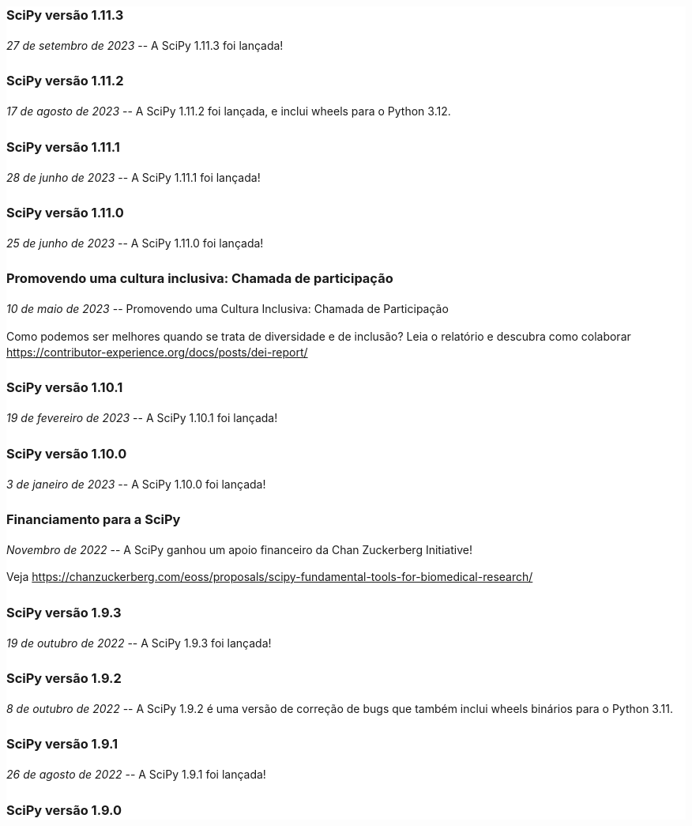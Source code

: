 ### SciPy versão 1.11.3

_27 de setembro de 2023_ -- A SciPy 1.11.3 foi lançada!

### SciPy versão 1.11.2

_17 de agosto de 2023_ -- A SciPy 1.11.2 foi lançada, e inclui wheels para o Python 3.12.

### SciPy versão 1.11.1

_28 de junho de 2023_ -- A SciPy 1.11.1 foi lançada!

### SciPy versão 1.11.0

_25 de junho de 2023_ -- A SciPy 1.11.0 foi lançada!

### Promovendo uma cultura inclusiva: Chamada de participação

_10 de maio de 2023_ -- Promovendo uma Cultura Inclusiva: Chamada de Participação

Como podemos ser melhores quando se trata de diversidade e de inclusão?
Leia o relatório e descubra como colaborar <https://contributor-experience.org/docs/posts/dei-report/>

### SciPy versão 1.10.1

_19 de fevereiro de 2023_ -- A SciPy 1.10.1 foi lançada!

### SciPy versão 1.10.0

_3 de janeiro de 2023_ -- A SciPy 1.10.0 foi lançada!

### Financiamento para a SciPy

_Novembro de 2022_ -- A SciPy ganhou um apoio financeiro da Chan Zuckerberg Initiative!

Veja <https://chanzuckerberg.com/eoss/proposals/scipy-fundamental-tools-for-biomedical-research/>

### SciPy versão 1.9.3

_19 de outubro de 2022_ -- A SciPy 1.9.3 foi lançada!

### SciPy versão 1.9.2

_8 de outubro de 2022_ -- A SciPy 1.9.2 é uma versão de correção de bugs que também inclui wheels binários para o Python 3.11.

### SciPy versão 1.9.1

_26 de agosto de 2022_ -- A SciPy 1.9.1 foi lançada!

### SciPy versão 1.9.0
